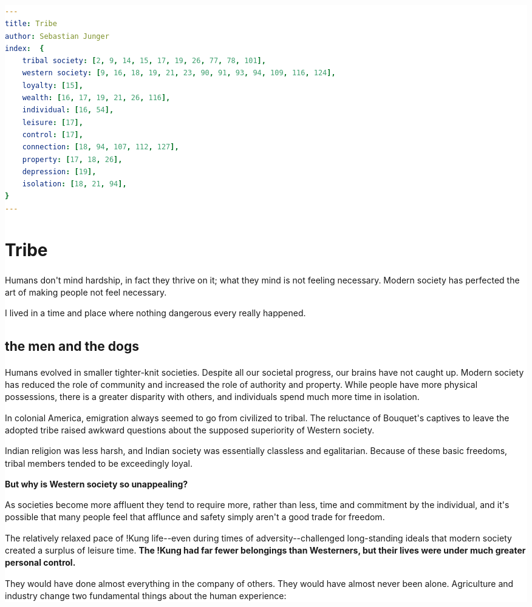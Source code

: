 ```yaml
---
title: Tribe
author: Sebastian Junger
index:  {
    tribal society: [2, 9, 14, 15, 17, 19, 26, 77, 78, 101],
    western society: [9, 16, 18, 19, 21, 23, 90, 91, 93, 94, 109, 116, 124],
    loyalty: [15],
    wealth: [16, 17, 19, 21, 26, 116],
    individual: [16, 54],
    leisure: [17],
    control: [17],
    connection: [18, 94, 107, 112, 127],
    property: [17, 18, 26],
    depression: [19],
    isolation: [18, 21, 94],
}
---
```


# Tribe

Humans don't mind hardship, in fact they thrive on it; what they mind is not feeling necessary.  Modern society has perfected the art of making people not feel necessary.

I lived in a time and place where nothing dangerous every really happened.

## the men and the dogs

Humans evolved in smaller tighter-knit societies.  Despite all our societal progress, our brains have not caught up.  Modern society has reduced the role of community and increased the role of authority and property.  While people have more physical possessions, there is a greater disparity with others, and individuals spend much more time in isolation.

In colonial America, emigration always seemed to go from civilized to tribal.  The reluctance of Bouquet's captives to leave the adopted tribe raised awkward questions about the supposed superiority of Western society.

Indian religion was less harsh, and Indian society was essentially classless and egalitarian.  Because of these basic freedoms, tribal members tended to be exceedingly loyal.

__But why is Western society so unappealing?__

As societies become more affluent they tend to require more, rather than less, time and commitment by the individual, and it's possible that many people feel that afflunce and safety simply aren't a good trade for freedom.

The relatively relaxed pace of !Kung life--even during times of adversity--challenged long-standing ideals that modern society created a surplus of leisure time.  __The !Kung had far fewer belongings than Westerners, but their lives were under much greater personal control.__  

They would have done almost everything in the company of others.  They would have almost never been alone.  Agriculture and industry change two fundamental things about the human experience:
